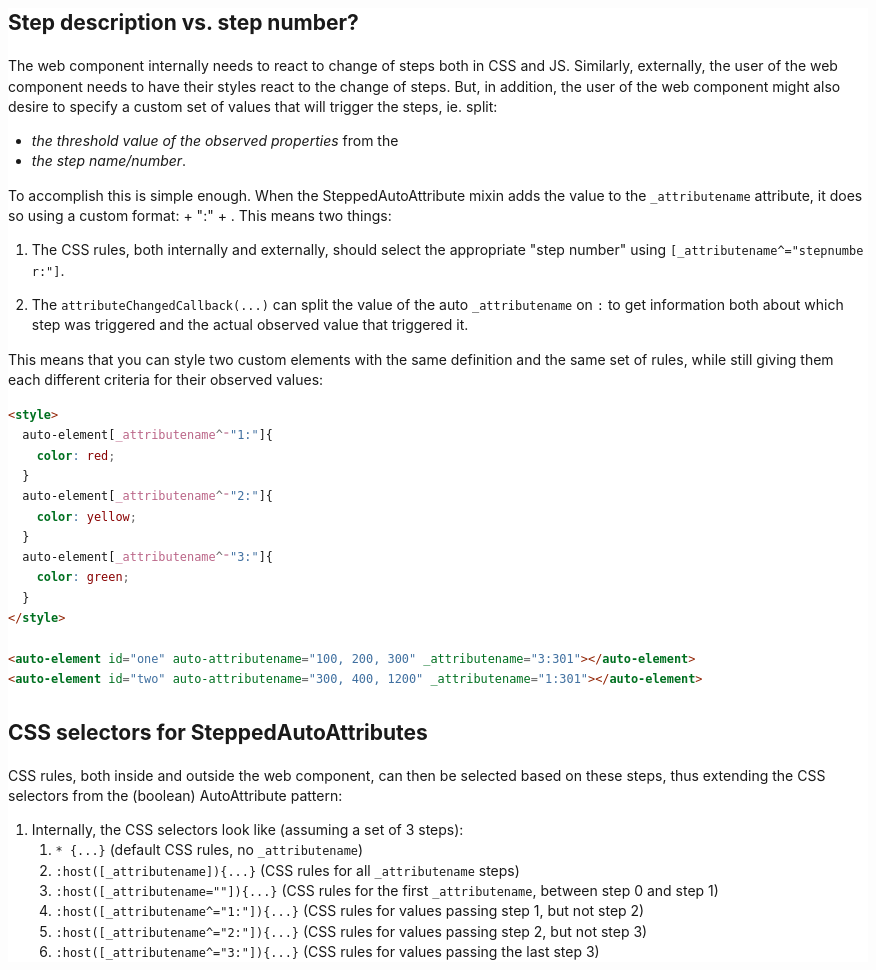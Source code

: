 ## Step description vs. step number?
 
The web component internally needs to react to change of steps both in CSS and JS. 
Similarly, externally, the user of the web component needs to have their styles react to the 
change of steps. But, in addition, the user of the web component might also desire to specify a
custom set of values that will trigger the steps, ie. split:
 * *the threshold value of the observed properties* from the 
 * *the step name/number*.
 
To accomplish this is simple enough. When the SteppedAutoAttribute mixin adds the value to the 
`_attributename` attribute, it does so using a custom format: <stepnumber> + ":" + <observedValue>.
This means two things:

1. The CSS rules, both internally and externally, should select the appropriate "step number" using
   `[_attributename^="stepnumber:"]`.

2. The `attributeChangedCallback(...)` can split the value of the auto `_attributename` on `:`
   to get information both about which step was triggered and the actual observed value that triggered 
   it.

This means that you can style two custom elements with the same definition and the same set of rules,
while still giving them each different criteria for their observed values:

```html
<style>
  auto-element[_attributename^⁼"1:"]{
    color: red;
  }
  auto-element[_attributename^⁼"2:"]{
    color: yellow;
  }
  auto-element[_attributename^⁼"3:"]{
    color: green;
  }
</style>

<auto-element id="one" auto-attributename="100, 200, 300" _attributename="3:301"></auto-element>
<auto-element id="two" auto-attributename="300, 400, 1200" _attributename="1:301"></auto-element>
```

## CSS selectors for SteppedAutoAttributes

CSS rules, both inside and outside the web component, can then be selected based on these steps, thus
extending the CSS selectors from the (boolean) AutoAttribute pattern:
1. Internally, the CSS selectors look like (assuming a set of 3 steps):
   1. `* {...}` (default CSS rules, no `_attributename`) 
   2. `:host([_attributename]){...}` (CSS rules for all `_attributename` steps)
   3. `:host([_attributename=""]){...}` (CSS rules for the first `_attributename`, between step 0 and step 1)
   4. `:host([_attributename^="1:"]){...}` (CSS rules for values passing step 1, but not step 2)
   5. `:host([_attributename^="2:"]){...}` (CSS rules for values passing step 2, but not step 3)
   6. `:host([_attributename^="3:"]){...}` (CSS rules for values passing the last step 3)
    